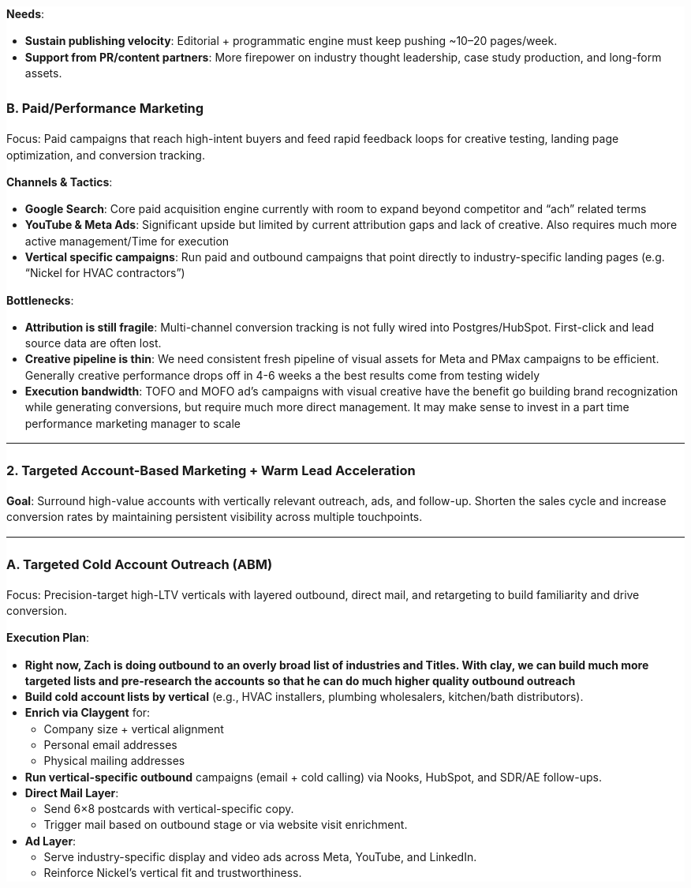 **Needs**:

- **Sustain publishing velocity**: Editorial + programmatic engine must keep pushing ~10–20 pages/week.
- **Support from PR/content partners**: More firepower on industry thought leadership, case study production, and long-form assets.

### **B. Paid/Performance Marketing**

Focus: Paid campaigns that reach high-intent buyers and feed rapid feedback loops for creative testing, landing page optimization, and conversion tracking.

**Channels & Tactics**:

- **Google Search**: Core paid acquisition engine currently with room to expand beyond competitor and “ach” related terms
- **YouTube & Meta Ads**: Significant upside but limited by current attribution gaps and lack of creative. Also requires much more active management/Time for execution
- **Vertical specific campaigns**: Run paid and outbound campaigns that point directly to industry-specific landing pages (e.g. “Nickel for HVAC contractors”)

**Bottlenecks**:

- **Attribution is still fragile**: Multi-channel conversion tracking is not fully wired into Postgres/HubSpot. First-click and lead source data are often lost.
- **Creative pipeline is thin**: We need consistent fresh pipeline of visual assets for Meta and PMax campaigns to be efficient. Generally creative performance drops off in 4-6 weeks a the best results come from testing widely
- **Execution bandwidth**: TOFO and MOFO ad’s campaigns with visual creative have the benefit go building brand recognization while generating conversions, but require much more direct management. It may make sense to invest in a part time performance marketing manager to scale

---

### **2. Targeted Account-Based Marketing + Warm Lead Acceleration**

**Goal**: Surround high-value accounts with vertically relevant outreach, ads, and follow-up. Shorten the sales cycle and increase conversion rates by maintaining persistent visibility across multiple touchpoints.

---

### **A. Targeted Cold Account Outreach (ABM)**

Focus: Precision-target high-LTV verticals with layered outbound, direct mail, and retargeting to build familiarity and drive conversion.

**Execution Plan**:

- **Right now, Zach is doing outbound to an overly broad list of industries and Titles. With clay, we can build much more targeted lists and pre-research the accounts so that he can do much higher quality outbound outreach**
- **Build cold account lists by vertical** (e.g., HVAC installers, plumbing wholesalers, kitchen/bath distributors).
- **Enrich via Claygent** for:
    - Company size + vertical alignment
    - Personal email addresses
    - Physical mailing addresses
- **Run vertical-specific outbound** campaigns (email + cold calling) via Nooks, HubSpot, and SDR/AE follow-ups.
- **Direct Mail Layer**:
    - Send 6×8 postcards with vertical-specific copy.
    - Trigger mail based on outbound stage or via website visit enrichment.
- **Ad Layer**:
    - Serve industry-specific display and video ads across Meta, YouTube, and LinkedIn.
    - Reinforce Nickel’s vertical fit and trustworthiness.
